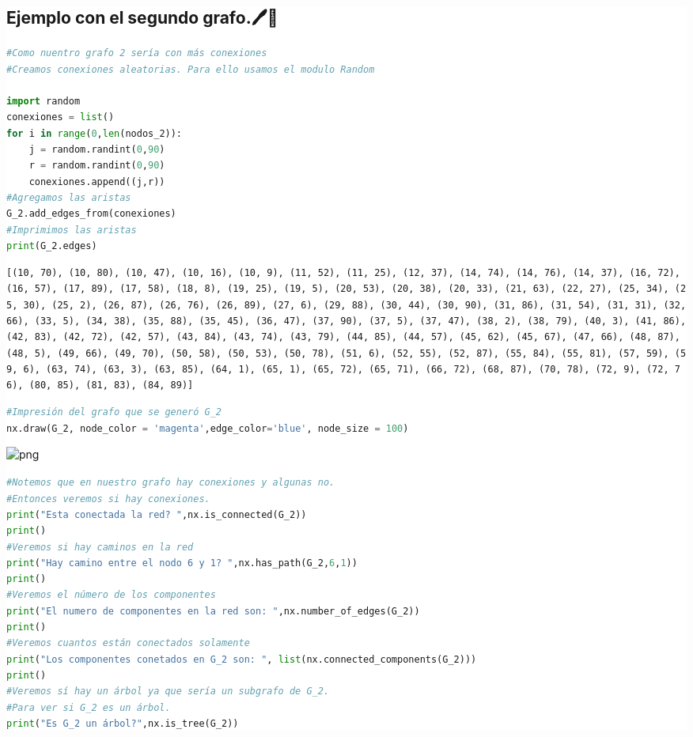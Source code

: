
## Ejemplo con el segundo grafo.🖊️📒


```python
#Como nuentro grafo 2 sería con más conexiones 
#Creamos conexiones aleatorias. Para ello usamos el modulo Random

import random
conexiones = list()
for i in range(0,len(nodos_2)):
    j = random.randint(0,90)
    r = random.randint(0,90)
    conexiones.append((j,r))
#Agregamos las aristas
G_2.add_edges_from(conexiones)
#Imprimimos las aristas
print(G_2.edges)

```

    [(10, 70), (10, 80), (10, 47), (10, 16), (10, 9), (11, 52), (11, 25), (12, 37), (14, 74), (14, 76), (14, 37), (16, 72), (16, 57), (17, 89), (17, 58), (18, 8), (19, 25), (19, 5), (20, 53), (20, 38), (20, 33), (21, 63), (22, 27), (25, 34), (25, 30), (25, 2), (26, 87), (26, 76), (26, 89), (27, 6), (29, 88), (30, 44), (30, 90), (31, 86), (31, 54), (31, 31), (32, 66), (33, 5), (34, 38), (35, 88), (35, 45), (36, 47), (37, 90), (37, 5), (37, 47), (38, 2), (38, 79), (40, 3), (41, 86), (42, 83), (42, 72), (42, 57), (43, 84), (43, 74), (43, 79), (44, 85), (44, 57), (45, 62), (45, 67), (47, 66), (48, 87), (48, 5), (49, 66), (49, 70), (50, 58), (50, 53), (50, 78), (51, 6), (52, 55), (52, 87), (55, 84), (55, 81), (57, 59), (59, 6), (63, 74), (63, 3), (63, 85), (64, 1), (65, 1), (65, 72), (65, 71), (66, 72), (68, 87), (70, 78), (72, 9), (72, 76), (80, 85), (81, 83), (84, 89)]
    


```python
#Impresión del grafo que se generó G_2
nx.draw(G_2, node_color = 'magenta',edge_color='blue', node_size = 100)
```


    
![png](output_17_0.png)
    



```python
#Notemos que en nuestro grafo hay conexiones y algunas no.
#Entonces veremos si hay conexiones.
print("Esta conectada la red? ",nx.is_connected(G_2))
print()
#Veremos si hay caminos en la red 
print("Hay camino entre el nodo 6 y 1? ",nx.has_path(G_2,6,1))
print()
#Veremos el número de los componentes 
print("El numero de componentes en la red son: ",nx.number_of_edges(G_2))
print()
#Veremos cuantos están conectados solamente
print("Los componentes conetados en G_2 son: ", list(nx.connected_components(G_2)))
print()
#Veremos sí hay un árbol ya que sería un subgrafo de G_2.
#Para ver si G_2 es un árbol.
print("Es G_2 un árbol?",nx.is_tree(G_2))
```

